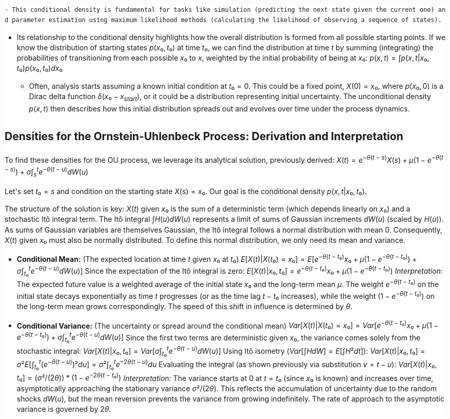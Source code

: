     - This conditional density is fundamental for tasks like simulation (predicting the next state given the current one) and parameter estimation using maximum likelihood methods (calculating the likelihood of observing a sequence of states).
        
[^2]: **Unconditional Probability Density Function (PDF):** $p(x, t)$
    
    - This function describes the probability density of finding the process at state $x$ at time $t$, _without_ reference to a specific starting point in the past. It represents the overall distribution of the process across its state space at time $t$. Imagine observing many independent realizations of the process; $p(x, t)$ describes the histogram of their states at time $t$.
        
- Its relationship to the conditional density highlights how the overall distribution is formed from all possible starting points. If we know the distribution of starting states $p(x₀, t₀)$ at time $t₀$, we can find the distribution at time $t$ by summing (integrating) the probabilities of transitioning from each possible $x₀$ to $x$, weighted by the initial probability of being at $x₀$: $p(x, t) = \int p(x, t | x₀, t₀) p(x₀, t₀) dx₀$
        
    - Often, analysis starts assuming a known initial condition at $t₀ = 0$. This could be a fixed point, $X(0) = x₀$, where $p(x₀, 0)$ is a Dirac delta function $δ(x₀ - x_{start})$, or it could be a distribution representing initial uncertainty. The unconditional density $p(x, t)$ then describes how this initial distribution spreads out and evolves over time under the process dynamics.
        

## Densities for the Ornstein-Uhlenbeck Process: Derivation and Interpretation

To find these densities for the OU process, we leverage its analytical solution, previously derived: $X(t) = e^{-θ(t-s)}X(s) + μ(1 - e^{-θ(t-s)}) + σ \int_{s}^{t} e^{-θ(t-u)} dW(u)$

Let's set $t₀ = s$ and condition on the starting state $X(s) = x₀$. Our goal is the conditional density $p(x, t | x₀, t₀)$.

The structure of the solution is key: $X(t)$ given $x₀$ is the sum of a deterministic term (which depends linearly on $x₀$) and a stochastic Itô integral term. The Itô integral $\int H(u) dW(u)$ represents a limit of sums of Gaussian increments $dW(u)$ (scaled by $H(u)$). As sums of Gaussian variables are themselves Gaussian, the Itô integral follows a normal distribution with mean 0. Consequently, $X(t)$ given $x₀$ must also be normally distributed. To define this normal distribution, we only need its mean and variance.

- **Conditional Mean:** (The expected location at time $t$ given $x₀$ at $t₀$) $E[X(t) | X(t₀)=x₀] = E[e^{-θ(t-t₀)}x₀ + μ(1 - e^{-θ(t-t₀)}) + σ \int_{t₀}^{t} e^{-θ(t-u)} dW(u)]$
Since the expectation of the Itô integral is zero:
$E[X(t) | x₀, t₀] = e^{-θ(t-t₀)}x₀ + μ(1 - e^{-θ(t-t₀)})$
_Interpretation:_ The expected future value is a weighted average of the initial state $x₀$ and the long-term mean $μ$. The weight $e^{-θ(t-t₀)}$ on the initial state decays exponentially as time $t$ progresses (or as the time lag $t-t₀$ increases), while the weight $(1 - e^{-θ(t-t₀)})$ on the long-term mean grows correspondingly. The speed of this shift in influence is determined by $θ$.
    
- **Conditional Variance:** (The uncertainty or spread around the conditional mean) $Var[X(t) | X(t₀)=x₀] = Var[e^{-θ(t-t₀)}x₀ + μ(1 - e^{-θ(t-t₀)}) + σ \int_{t₀}^{t} e^{-θ(t-u)} dW(u)]$
Since the first two terms are deterministic given $x₀$, the variance comes solely from the stochastic integral: $Var[X(t) | x₀, t₀] = Var[σ \int_{t₀}^{t} e^{-θ(t-u)} dW(u)]$
Using Itô isometry ($Var[\int H dW] = E[\int H² dt]$): $Var[X(t) | x₀, t₀] = σ² E[\int_{t₀}^{t} (e^{-θ(t-u)})² du] = σ² \int_{t₀}^{t} e^{-2θ(t-u)} du$
Evaluating the integral (as shown previously via substitution $v = t-u$): $Var[X(t) | x₀, t₀] = (σ² / (2θ)) * (1 - e^{-2θ(t-t₀)})$
_Interpretation:_ The variance starts at 0 at $t=t₀$ (since $x₀$ is known) and increases over time, asymptotically approaching the stationary variance $σ² / (2θ)$. This reflects the accumulation of uncertainty due to the random shocks $dW(u)$, but the mean reversion prevents the variance from growing indefinitely. The rate of approach to the asymptotic variance is governed by $2θ$.
    

[^1]: **Drift Term:** $θ(μ - X(t)) dt$. This is the deterministic "pull-back" component. Its magnitude is proportional to the current deviation $(μ - X(t))$ from the mean and the reversion speed $θ$. If $X(t)$ is above $μ$, the term is negative, pushing the process down. If $X(t)$ is below $μ$, the term is positive, pushing it up. This is the mathematical embodiment of mean reversion.
[^2]: **Diffusion Term:** $σ dW(t)$. This is the stochastic "random kick" component. It introduces unpredictable fluctuations, scaled by the volatility $σ$. This term ensures the process doesn't simply decay exponentially to $μ$ but continues to explore values around it.
[^1]: Rearrange the SDE: Group terms involving X(t) on one side:
[^2]: **Determine the integrating factor:** For a term like $dX + θX dt$, the integrating factor is $exp(∫ θ ds) = e^{(θt)}$. Multiplying by this factor aims to make the left-hand side a perfect differential.
[^3]: Multiply the SDE by $e^{(θt)}$: Apply the factor to all terms:
[^4]: Apply Itô's Product Rule (or recognize the pattern): The crucial step is recognizing that the left side corresponds to the differential of the product $e^{(θt)}X(t)$. According to Itô's rule for $d(f(t, X(t)))$, where $f(t, x) = e^{(θt)}x$, we have $df = (\partial f/\partial t)dt + (\partial f/\partial x)dX + (1/2)(\partial²f/\partial x²) (dX)²$. Here, $\partial f/\partial t = θe^{(θt)}x$, $\partial f/\partial x = e^{(θt)}$, and $\partial²f/\partial x² = 0$. So, $d(e^{(θt)}X(t)) = (θe^{(θt)}X(t)) dt + e^{(θt)} dX(t)$. This precisely matches the left-hand side.
[^5]: Integrate both sides from an initial time s to a later time t (t > s): The integral of a differential is the difference in the function's values at the endpoints. The right side involves a standard Riemann integral and a stochastic Itô integral.
[^6]: Solve for X(t): Isolate X(t) by multiplying the entire equation by $e^{(-θt)}$:
[^1]: **Mean Reversion:** As already emphasized, the drift term $θ(μ - X(t))$ inherently drives the process towards $μ$. This property is crucial for modeling phenomena that don't exhibit unbounded growth or decay but rather fluctuate around a stable average. It ensures the process has a finite long-term variance.
[^2]: **Markov Property:** The future state $X(t+Δt)$ depends only on the current state $X(t)$ and the intervening random shock $dW$, not on the path taken to reach $X(t)$. This "memoryless" property (beyond the current state) simplifies analysis and simulation, as we don't need to track the entire history of the process. It stems directly from the SDE formulation where $dX(t)$ depends only on $X(t)$ and $dW(t)$.
[^3]: **Gaussian Process:** Because $X(t)$ is constructed as a linear combination of the (potentially random, but often assumed deterministic or Gaussian) initial state $X(0)$ and the Itô integral (which represents a sum of Gaussian increments $dW$), $X(t)$ itself follows a Gaussian (Normal) distribution for any fixed $t$. Furthermore, the joint distribution of the process values at multiple time points, $(X(t₁), X(t₂), ..., X(tₙ))$, is multivariate Gaussian. This Gaussian nature is extremely convenient, allowing for analytical tractability of moments, transition probabilities, and likelihood functions used in parameter estimation.
[^4]: **Moments (Conditional on a deterministic X(0)):** These describe the average behavior and spread of the process over time, starting from a known point.
[^5]: **Stationary Distribution:** As $t → ∞$, the influence of the specific initial state $X(0)$ decays away ($e^{(-θt)} → 0$), and the process settles into a statistical equilibrium. The distribution of $X(t)$ converges to a **stationary distribution**, which is invariant over time. If the process starts with $X(0)$ drawn from this distribution, its distribution remains unchanged for all $t > 0$. This long-term equilibrium distribution is Normal (Gaussian) with:
[^6]: Autocovariance (in stationary state): This measures the correlation between the process's value at two different times, s and t (assume s < t), once it has reached stationarity.
[^1]: **Conditional Probability Density Function (PDF):** $p(x, t | x₀, t₀)$
[^1]: **Integrate the SDE** from time 0 to $t$: $\int_{0}^{t} dX(s) = \int_{0}^{t} δ ds + \int_{0}^{t} σ dW(s)$
[^2]: **Evaluate the integrals:** The integral of $dX$ is the net change in $X$. The integral of $δ$ is $δ$ times the interval length. The integral of $σ dW$ is $σ$ times the net change in the Wiener process $W(t)$.
[^3]: **Combine:** $X(t) - X(0) = δt + σ (W(t) - W(0))$
[^4]: **Assume $W(0) = 0$** (standard definition): $X(t) = X(0) + δt + σ W(t)$